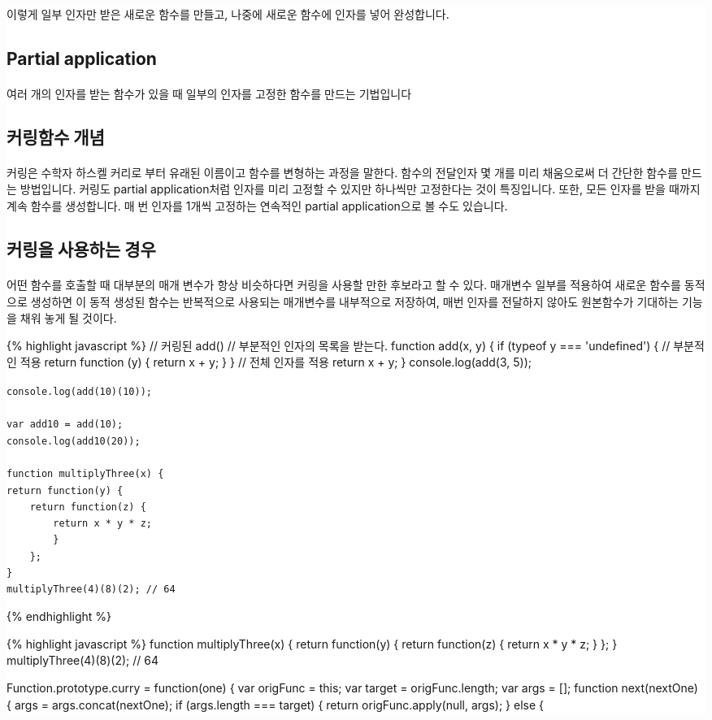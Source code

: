 이렇게 일부 인자만 받은 새로운 함수를 만들고, 나중에 새로운 함수에 인자를 넣어 완성합니다.

## Partial application
여러 개의 인자를 받는 함수가 있을 때 일부의 인자를 고정한 함수를 만드는 기법입니다

## 커링함수 개념
커링은 수학자 하스켈 커리로 부터 유래된 이름이고 함수를 변형하는 과정을 말한다.
함수의 전달인자 몇 개를 미리 채움으로써 더 간단한 함수를 만드는 방법입니다.
커링도 partial application처럼 인자를 미리 고정할 수 있지만 하나씩만 고정한다는 것이 특징입니다. 또한, 모든 인자를 받을 때까지 계속 함수를 생성합니다.
매 번 인자를 1개씩 고정하는 연속적인 partial application으로 볼 수도 있습니다.

## 커링을 사용하는 경우
어떤 함수를 호출할 때 대부분의 매개 변수가 항상 비슷하다면 커링을 사용할 만한 후보라고 할 수 있다.
매개변수 일부를 적용하여 새로운 함수를 동적으로 생성하면 이 동적 생성된 함수는 반복적으로 사용되는 매개변수를 내부적으로 저장하여, 매번 인자를 전달하지 않아도 원본함수가 기대하는 기능을 채워 놓게 될 것이다.

{% highlight javascript %}
    // 커링된 add()
    // 부분적인 인자의 목록을 받는다.
    function add(x, y) {
        if (typeof y === 'undefined') { // 부분적인 적용
            return function (y) {
                return x + y;
            }
        }
        // 전체 인자를 적용
        return x + y;
    }
    console.log(add(3, 5));

    console.log(add(10)(10));

    var add10 = add(10);
    console.log(add10(20));

    function multiplyThree(x) {
    return function(y) {
        return function(z) {
            return x * y * z;
            }
        };
    }
    multiplyThree(4)(8)(2); // 64
{% endhighlight %}

{% highlight javascript %}
function multiplyThree(x) {
  return function(y) {
    return function(z) {
      return x * y * z;
     }
  };
}
multiplyThree(4)(8)(2); // 64

Function.prototype.curry = function(one) {
  var origFunc = this;
  var target = origFunc.length;
  var args = [];
  function next(nextOne) {
    args = args.concat(nextOne);
    if (args.length === target) {
      return origFunc.apply(null, args);
    } else {